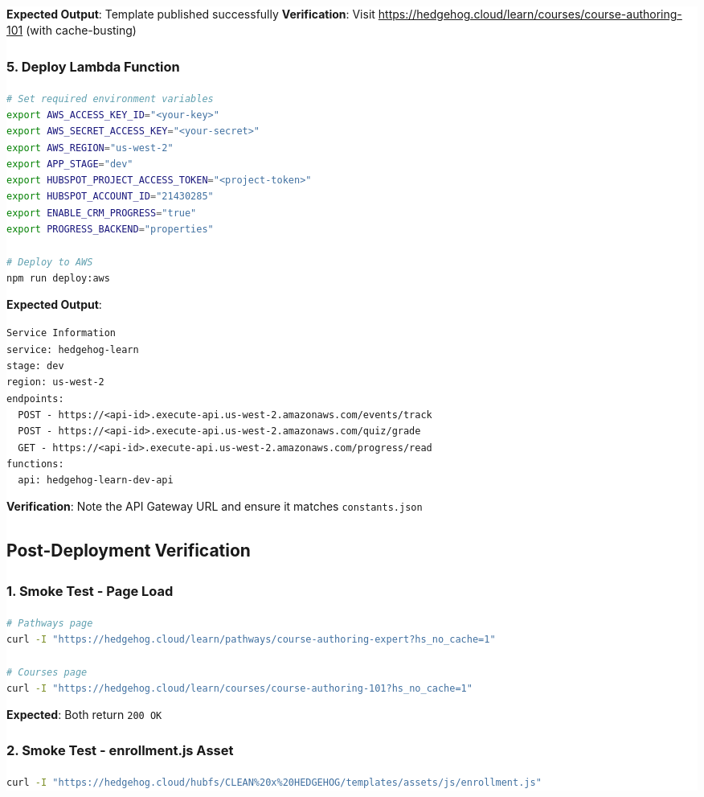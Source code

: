 **Expected Output**: Template published successfully
**Verification**: Visit https://hedgehog.cloud/learn/courses/course-authoring-101 (with cache-busting)

### 5. Deploy Lambda Function

```bash
# Set required environment variables
export AWS_ACCESS_KEY_ID="<your-key>"
export AWS_SECRET_ACCESS_KEY="<your-secret>"
export AWS_REGION="us-west-2"
export APP_STAGE="dev"
export HUBSPOT_PROJECT_ACCESS_TOKEN="<project-token>"
export HUBSPOT_ACCOUNT_ID="21430285"
export ENABLE_CRM_PROGRESS="true"
export PROGRESS_BACKEND="properties"

# Deploy to AWS
npm run deploy:aws
```

**Expected Output**: 
```
Service Information
service: hedgehog-learn
stage: dev
region: us-west-2
endpoints:
  POST - https://<api-id>.execute-api.us-west-2.amazonaws.com/events/track
  POST - https://<api-id>.execute-api.us-west-2.amazonaws.com/quiz/grade
  GET - https://<api-id>.execute-api.us-west-2.amazonaws.com/progress/read
functions:
  api: hedgehog-learn-dev-api
```

**Verification**: Note the API Gateway URL and ensure it matches `constants.json`

## Post-Deployment Verification

### 1. Smoke Test - Page Load

```bash
# Pathways page
curl -I "https://hedgehog.cloud/learn/pathways/course-authoring-expert?hs_no_cache=1"

# Courses page
curl -I "https://hedgehog.cloud/learn/courses/course-authoring-101?hs_no_cache=1"
```

**Expected**: Both return `200 OK`

### 2. Smoke Test - enrollment.js Asset

```bash
curl -I "https://hedgehog.cloud/hubfs/CLEAN%20x%20HEDGEHOG/templates/assets/js/enrollment.js"
```

